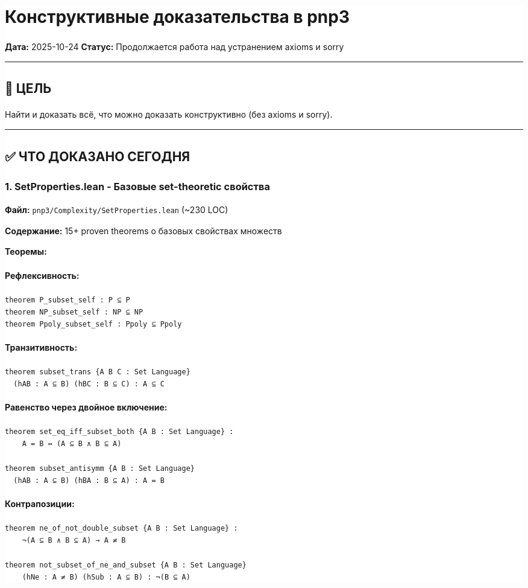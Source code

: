 # Конструктивные доказательства в pnp3

**Дата:** 2025-10-24
**Статус:** Продолжается работа над устранением axioms и sorry

---

## 🎯 ЦЕЛЬ

Найти и доказать всё, что можно доказать конструктивно (без axioms и sorry).

---

## ✅ ЧТО ДОКАЗАНО СЕГОДНЯ

### 1. SetProperties.lean - Базовые set-theoretic свойства

**Файл:** `pnp3/Complexity/SetProperties.lean` (~230 LOC)

**Содержание:** 15+ proven theorems о базовых свойствах множеств

**Теоремы:**

#### Рефлексивность:
```lean
theorem P_subset_self : P ⊆ P
theorem NP_subset_self : NP ⊆ NP
theorem Ppoly_subset_self : Ppoly ⊆ Ppoly
```

#### Транзитивность:
```lean
theorem subset_trans {A B C : Set Language}
  (hAB : A ⊆ B) (hBC : B ⊆ C) : A ⊆ C
```

#### Равенство через двойное включение:
```lean
theorem set_eq_iff_subset_both {A B : Set Language} :
    A = B ↔ (A ⊆ B ∧ B ⊆ A)

theorem subset_antisymm {A B : Set Language}
  (hAB : A ⊆ B) (hBA : B ⊆ A) : A = B
```

#### Контрапозиции:
```lean
theorem ne_of_not_double_subset {A B : Set Language} :
    ¬(A ⊆ B ∧ B ⊆ A) → A ≠ B

theorem not_subset_of_ne_and_subset {A B : Set Language}
    (hNe : A ≠ B) (hSub : A ⊆ B) : ¬(B ⊆ A)
```
